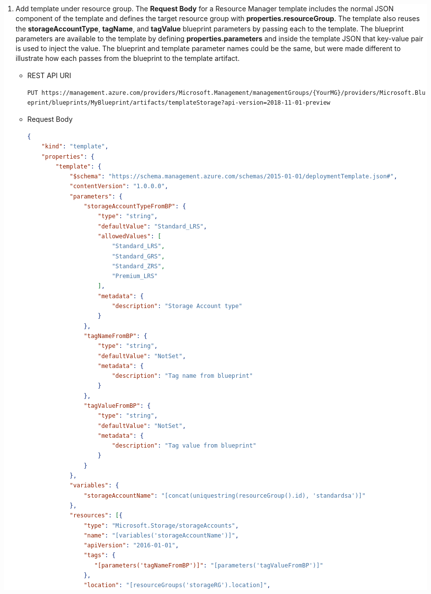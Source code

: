 1. Add template under resource group. The **Request Body** for a Resource Manager template includes
   the normal JSON component of the template and defines the target resource group with
   **properties.resourceGroup**. The template also reuses the **storageAccountType**, **tagName**,
   and **tagValue** blueprint parameters by passing each to the template. The blueprint parameters
   are available to the template by defining **properties.parameters** and inside the template JSON
   that key-value pair is used to inject the value. The blueprint and template parameter names could
   be the same, but were made different to illustrate how each passes from the blueprint to the
   template artifact.

   - REST API URI

     ```http
     PUT https://management.azure.com/providers/Microsoft.Management/managementGroups/{YourMG}/providers/Microsoft.Blueprint/blueprints/MyBlueprint/artifacts/templateStorage?api-version=2018-11-01-preview
     ```

   - Request Body

     ```json
     {
         "kind": "template",
         "properties": {
             "template": {
                 "$schema": "https://schema.management.azure.com/schemas/2015-01-01/deploymentTemplate.json#",
                 "contentVersion": "1.0.0.0",
                 "parameters": {
                     "storageAccountTypeFromBP": {
                         "type": "string",
                         "defaultValue": "Standard_LRS",
                         "allowedValues": [
                             "Standard_LRS",
                             "Standard_GRS",
                             "Standard_ZRS",
                             "Premium_LRS"
                         ],
                         "metadata": {
                             "description": "Storage Account type"
                         }
                     },
                     "tagNameFromBP": {
                         "type": "string",
                         "defaultValue": "NotSet",
                         "metadata": {
                             "description": "Tag name from blueprint"
                         }
                     },
                     "tagValueFromBP": {
                         "type": "string",
                         "defaultValue": "NotSet",
                         "metadata": {
                             "description": "Tag value from blueprint"
                         }
                     }
                 },
                 "variables": {
                     "storageAccountName": "[concat(uniquestring(resourceGroup().id), 'standardsa')]"
                 },
                 "resources": [{
                     "type": "Microsoft.Storage/storageAccounts",
                     "name": "[variables('storageAccountName')]",
                     "apiVersion": "2016-01-01",
                     "tags": {
                        "[parameters('tagNameFromBP')]": "[parameters('tagValueFromBP')]"
                     },
                     "location": "[resourceGroups('storageRG').location]",